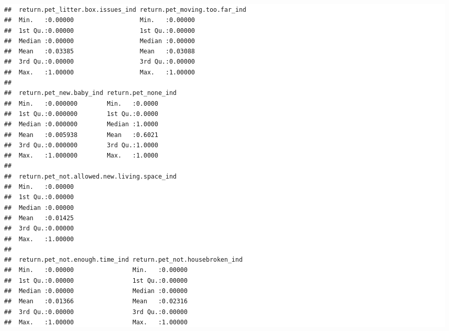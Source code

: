     ##  return.pet_litter.box.issues_ind return.pet_moving.too.far_ind
    ##  Min.   :0.00000                  Min.   :0.00000              
    ##  1st Qu.:0.00000                  1st Qu.:0.00000              
    ##  Median :0.00000                  Median :0.00000              
    ##  Mean   :0.03385                  Mean   :0.03088              
    ##  3rd Qu.:0.00000                  3rd Qu.:0.00000              
    ##  Max.   :1.00000                  Max.   :1.00000              
    ##                                                                
    ##  return.pet_new.baby_ind return.pet_none_ind
    ##  Min.   :0.000000        Min.   :0.0000     
    ##  1st Qu.:0.000000        1st Qu.:0.0000     
    ##  Median :0.000000        Median :1.0000     
    ##  Mean   :0.005938        Mean   :0.6021     
    ##  3rd Qu.:0.000000        3rd Qu.:1.0000     
    ##  Max.   :1.000000        Max.   :1.0000     
    ##                                             
    ##  return.pet_not.allowed.new.living.space_ind
    ##  Min.   :0.00000                            
    ##  1st Qu.:0.00000                            
    ##  Median :0.00000                            
    ##  Mean   :0.01425                            
    ##  3rd Qu.:0.00000                            
    ##  Max.   :1.00000                            
    ##                                             
    ##  return.pet_not.enough.time_ind return.pet_not.housebroken_ind
    ##  Min.   :0.00000                Min.   :0.00000               
    ##  1st Qu.:0.00000                1st Qu.:0.00000               
    ##  Median :0.00000                Median :0.00000               
    ##  Mean   :0.01366                Mean   :0.02316               
    ##  3rd Qu.:0.00000                3rd Qu.:0.00000               
    ##  Max.   :1.00000                Max.   :1.00000               
